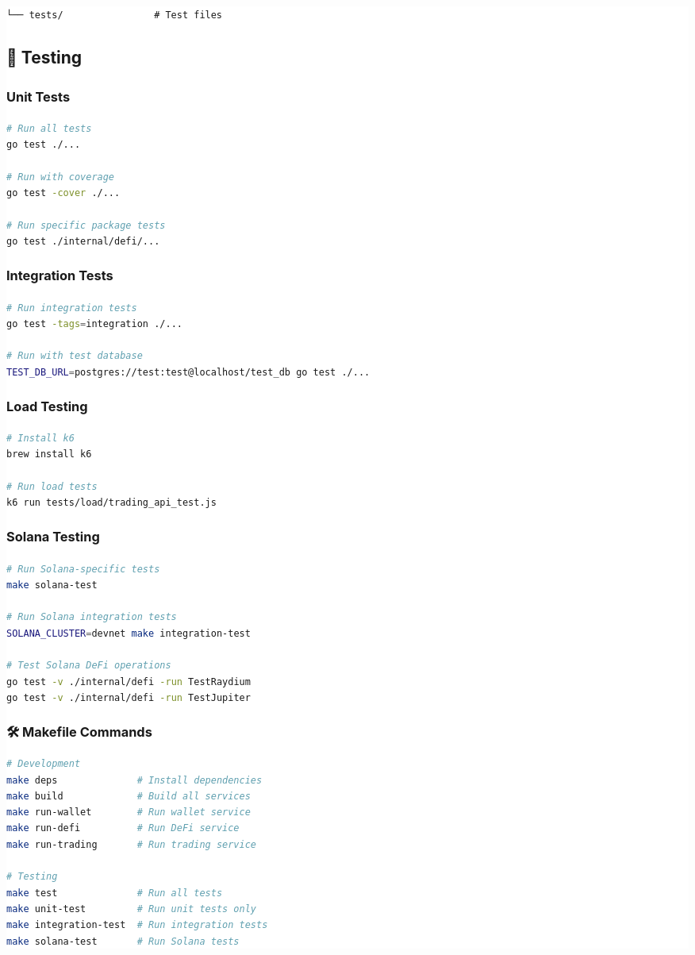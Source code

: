 ```text
└── tests/                # Test files
```

## 🧪 Testing

### Unit Tests
```bash
# Run all tests
go test ./...

# Run with coverage
go test -cover ./...

# Run specific package tests
go test ./internal/defi/...
```

### Integration Tests
```bash
# Run integration tests
go test -tags=integration ./...

# Run with test database
TEST_DB_URL=postgres://test:test@localhost/test_db go test ./...
```

### Load Testing
```bash
# Install k6
brew install k6

# Run load tests
k6 run tests/load/trading_api_test.js
```

### Solana Testing
```bash
# Run Solana-specific tests
make solana-test

# Run Solana integration tests
SOLANA_CLUSTER=devnet make integration-test

# Test Solana DeFi operations
go test -v ./internal/defi -run TestRaydium
go test -v ./internal/defi -run TestJupiter
```

### 🛠️ Makefile Commands

```bash
# Development
make deps              # Install dependencies
make build             # Build all services
make run-wallet        # Run wallet service
make run-defi          # Run DeFi service
make run-trading       # Run trading service

# Testing
make test              # Run all tests
make unit-test         # Run unit tests only
make integration-test  # Run integration tests
make solana-test       # Run Solana tests
```